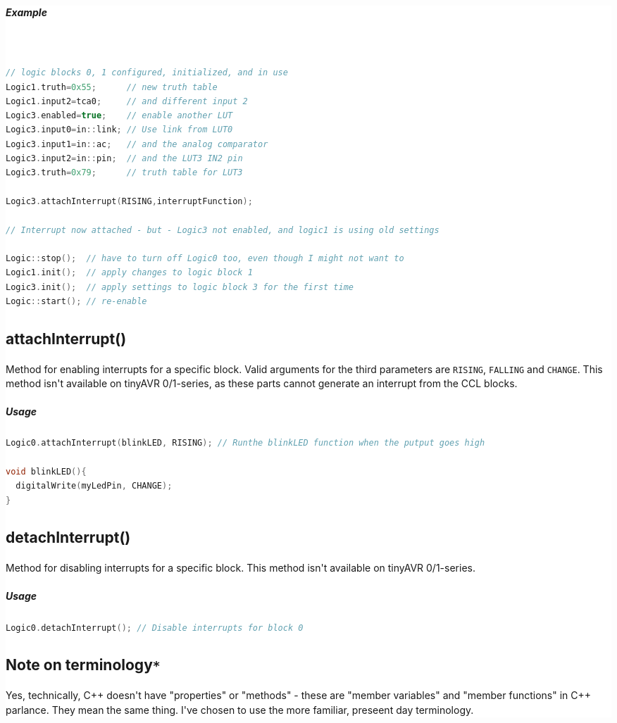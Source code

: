 ##### Example
```c++


// logic blocks 0, 1 configured, initialized, and in use
Logic1.truth=0x55;      // new truth table
Logic1.input2=tca0;     // and different input 2
Logic3.enabled=true;    // enable another LUT
Logic3.input0=in::link; // Use link from LUT0
Logic3.input1=in::ac;   // and the analog comparator
Logic3.input2=in::pin;  // and the LUT3 IN2 pin
Logic3.truth=0x79;      // truth table for LUT3

Logic3.attachInterrupt(RISING,interruptFunction);

// Interrupt now attached - but - Logic3 not enabled, and logic1 is using old settings

Logic::stop();  // have to turn off Logic0 too, even though I might not want to
Logic1.init();  // apply changes to logic block 1
Logic3.init();  // apply settings to logic block 3 for the first time
Logic::start(); // re-enable


```

## attachInterrupt()
Method for enabling interrupts for a specific block.
Valid arguments for the third parameters are `RISING`, `FALLING` and `CHANGE`.
This method isn't available on tinyAVR 0/1-series, as these parts cannot generate an interrupt from the CCL blocks.

##### Usage
```c++
Logic0.attachInterrupt(blinkLED, RISING); // Runthe blinkLED function when the putput goes high

void blinkLED(){
  digitalWrite(myLedPin, CHANGE);
}
```



## detachInterrupt()
Method for disabling interrupts for a specific block.
This method isn't available on tinyAVR 0/1-series.

##### Usage
```c++
Logic0.detachInterrupt(); // Disable interrupts for block 0
```


## Note on terminology`*`
Yes, technically, C++ doesn't have "properties" or "methods" - these are "member variables" and "member functions" in C++ parlance. They mean the same thing. I've chosen to use the more familiar, preseent day terminology.
